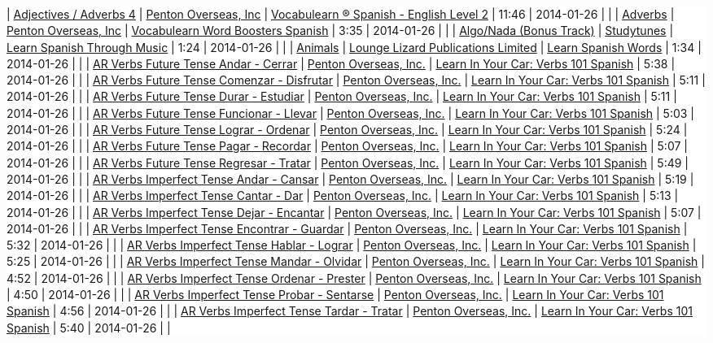 | [Adjectives / Adverbs 4](https://open.spotify.com/track/0JJ2vTlyazrMao6LX0cqPq) | [Penton Overseas, Inc](https://open.spotify.com/artist/49FYG2DSZqIVpCtoir2Upw) | [Vocabulearn ® Spanish \- English Level 2](https://open.spotify.com/album/7lqaB14Y1mCdOX0V2fLF58) | 11:46 | 2014-01-26 |  |
| [Adverbs](https://open.spotify.com/track/6ujwFJo34eNhIxw9maJodQ) | [Penton Overseas, Inc](https://open.spotify.com/artist/49FYG2DSZqIVpCtoir2Upw) | [Vocabulearn Word Boosters Spanish](https://open.spotify.com/album/6Otcm9ZWGvlUiTUb5OYxgC) | 3:35 | 2014-01-26 |  |
| [Algo/Nada \(Bonus Track\)](https://open.spotify.com/track/1dMi055JctoMnsklELk6Ev) | [Studytunes](https://open.spotify.com/artist/5PRPbaxSBqqXYAdPOOAVnM) | [Learn Spanish Through Music](https://open.spotify.com/album/7mjyVpJyCKs1UNBHtc9rHR) | 1:24 | 2014-01-26 |  |
| [Animals](https://open.spotify.com/track/28FA0WMnHWVqk7WuSeWbTv) | [Lounge Lizard Publications Limited](https://open.spotify.com/artist/3L0goPPZtJGDhJYM0DutzR) | [Learn Spanish Words](https://open.spotify.com/album/3hAZy4igByYsrarEFrFZ7E) | 1:34 | 2014-01-26 |  |
| [AR Verbs Future Tense Andar \- Cerrar](https://open.spotify.com/track/7fbQOg1MTh0DVmTGElhmJE) | [Penton Overseas, Inc.](https://open.spotify.com/artist/2424G4yH7tJBPlbAoiVmc3) | [Learn In Your Car: Verbs 101 Spanish](https://open.spotify.com/album/0ZdoEtZqilGj9QnudJvI0F) | 5:38 | 2014-01-26 |  |
| [AR Verbs Future Tense Comenzar \- Disfrutar](https://open.spotify.com/track/7BJ29vXNGOGEBILeTW99Fa) | [Penton Overseas, Inc.](https://open.spotify.com/artist/2424G4yH7tJBPlbAoiVmc3) | [Learn In Your Car: Verbs 101 Spanish](https://open.spotify.com/album/0ZdoEtZqilGj9QnudJvI0F) | 5:11 | 2014-01-26 |  |
| [AR Verbs Future Tense Durar \- Estudiar](https://open.spotify.com/track/4zXf4iibzFY2yBOBw8HXeT) | [Penton Overseas, Inc.](https://open.spotify.com/artist/2424G4yH7tJBPlbAoiVmc3) | [Learn In Your Car: Verbs 101 Spanish](https://open.spotify.com/album/0ZdoEtZqilGj9QnudJvI0F) | 5:11 | 2014-01-26 |  |
| [AR Verbs Future Tense Funcionar \- Llevar](https://open.spotify.com/track/4F8LcsfvTKd9GfQOKRJw2K) | [Penton Overseas, Inc.](https://open.spotify.com/artist/2424G4yH7tJBPlbAoiVmc3) | [Learn In Your Car: Verbs 101 Spanish](https://open.spotify.com/album/0ZdoEtZqilGj9QnudJvI0F) | 5:03 | 2014-01-26 |  |
| [AR Verbs Future Tense Lograr \- Ordenar](https://open.spotify.com/track/5q5QtLYuJJ5GGvHg7Or3J2) | [Penton Overseas, Inc.](https://open.spotify.com/artist/2424G4yH7tJBPlbAoiVmc3) | [Learn In Your Car: Verbs 101 Spanish](https://open.spotify.com/album/0ZdoEtZqilGj9QnudJvI0F) | 5:24 | 2014-01-26 |  |
| [AR Verbs Future Tense Pagar \- Recordar](https://open.spotify.com/track/1vj2r4HC8Fkn0oK0alBzk7) | [Penton Overseas, Inc.](https://open.spotify.com/artist/2424G4yH7tJBPlbAoiVmc3) | [Learn In Your Car: Verbs 101 Spanish](https://open.spotify.com/album/0ZdoEtZqilGj9QnudJvI0F) | 5:07 | 2014-01-26 |  |
| [AR Verbs Future Tense Regresar \- Tratar](https://open.spotify.com/track/2iKKqks5ZgsgUuE8ddVwWd) | [Penton Overseas, Inc.](https://open.spotify.com/artist/2424G4yH7tJBPlbAoiVmc3) | [Learn In Your Car: Verbs 101 Spanish](https://open.spotify.com/album/0ZdoEtZqilGj9QnudJvI0F) | 5:49 | 2014-01-26 |  |
| [AR Verbs Imperfect Tense Andar \- Cansar](https://open.spotify.com/track/73AhAUiCuWOxuSrPVDccZD) | [Penton Overseas, Inc.](https://open.spotify.com/artist/2424G4yH7tJBPlbAoiVmc3) | [Learn In Your Car: Verbs 101 Spanish](https://open.spotify.com/album/0ZdoEtZqilGj9QnudJvI0F) | 5:19 | 2014-01-26 |  |
| [AR Verbs Imperfect Tense Cantar \- Dar](https://open.spotify.com/track/4XmGHEBn1I5bTmFFFbrPLO) | [Penton Overseas, Inc.](https://open.spotify.com/artist/2424G4yH7tJBPlbAoiVmc3) | [Learn In Your Car: Verbs 101 Spanish](https://open.spotify.com/album/0ZdoEtZqilGj9QnudJvI0F) | 5:13 | 2014-01-26 |  |
| [AR Verbs Imperfect Tense Dejar \- Encantar](https://open.spotify.com/track/1sq2tBAMrQ8dqZSNbxhkxf) | [Penton Overseas, Inc.](https://open.spotify.com/artist/2424G4yH7tJBPlbAoiVmc3) | [Learn In Your Car: Verbs 101 Spanish](https://open.spotify.com/album/0ZdoEtZqilGj9QnudJvI0F) | 5:07 | 2014-01-26 |  |
| [AR Verbs Imperfect Tense Encontrar \- Guardar](https://open.spotify.com/track/2HxcwuSj4iFrOPCjbxFr4f) | [Penton Overseas, Inc.](https://open.spotify.com/artist/2424G4yH7tJBPlbAoiVmc3) | [Learn In Your Car: Verbs 101 Spanish](https://open.spotify.com/album/0ZdoEtZqilGj9QnudJvI0F) | 5:32 | 2014-01-26 |  |
| [AR Verbs Imperfect Tense Hablar \- Lograr](https://open.spotify.com/track/7tLXUi2zibp3G0wOcl3Lxc) | [Penton Overseas, Inc.](https://open.spotify.com/artist/2424G4yH7tJBPlbAoiVmc3) | [Learn In Your Car: Verbs 101 Spanish](https://open.spotify.com/album/0ZdoEtZqilGj9QnudJvI0F) | 5:25 | 2014-01-26 |  |
| [AR Verbs Imperfect Tense Mandar \- Olvidar](https://open.spotify.com/track/7LKLTZAB6Q2RJeBmA1WvFY) | [Penton Overseas, Inc.](https://open.spotify.com/artist/2424G4yH7tJBPlbAoiVmc3) | [Learn In Your Car: Verbs 101 Spanish](https://open.spotify.com/album/0ZdoEtZqilGj9QnudJvI0F) | 4:52 | 2014-01-26 |  |
| [AR Verbs Imperfect Tense Ordenar \- Prester](https://open.spotify.com/track/35fDWz3fPu7wXGzxr4ypNk) | [Penton Overseas, Inc.](https://open.spotify.com/artist/2424G4yH7tJBPlbAoiVmc3) | [Learn In Your Car: Verbs 101 Spanish](https://open.spotify.com/album/0ZdoEtZqilGj9QnudJvI0F) | 4:50 | 2014-01-26 |  |
| [AR Verbs Imperfect Tense Probar \- Sentarse](https://open.spotify.com/track/6TfQBK9oxoROE46OZYsqXb) | [Penton Overseas, Inc.](https://open.spotify.com/artist/2424G4yH7tJBPlbAoiVmc3) | [Learn In Your Car: Verbs 101 Spanish](https://open.spotify.com/album/0ZdoEtZqilGj9QnudJvI0F) | 4:56 | 2014-01-26 |  |
| [AR Verbs Imperfect Tense Tardar \- Tratar](https://open.spotify.com/track/5qhY3ED1lx7Hy9kaKnryaU) | [Penton Overseas, Inc.](https://open.spotify.com/artist/2424G4yH7tJBPlbAoiVmc3) | [Learn In Your Car: Verbs 101 Spanish](https://open.spotify.com/album/0ZdoEtZqilGj9QnudJvI0F) | 5:40 | 2014-01-26 |  |